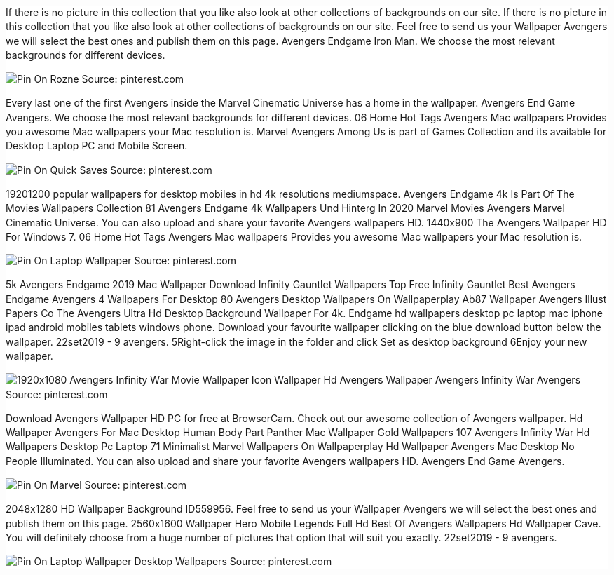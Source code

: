If there is no picture in this collection that you like also look at other collections of backgrounds on our site. If there is no picture in this collection that you like also look at other collections of backgrounds on our site. Feel free to send us your Wallpaper Avengers we will select the best ones and publish them on this page. Avengers Endgame Iron Man. We choose the most relevant backgrounds for different devices.

![Pin On Rozne](https://i.pinimg.com/originals/47/10/28/47102816721094b8eca70cf549ddb06f.jpg "Pin On Rozne")
Source: pinterest.com

Every last one of the first Avengers inside the Marvel Cinematic Universe has a home in the wallpaper. Avengers End Game Avengers. We choose the most relevant backgrounds for different devices. 06 Home Hot Tags Avengers Mac wallpapers Provides you awesome Mac wallpapers your Mac resolution is. Marvel Avengers Among Us is part of Games Collection and its available for Desktop Laptop PC and Mobile Screen.

![Pin On Quick Saves](https://i.pinimg.com/originals/2f/d2/8a/2fd28a4c97689c7e05abe11bf5fba843.jpg "Pin On Quick Saves")
Source: pinterest.com

19201200 popular wallpapers for desktop mobiles in hd 4k resolutions mediumspace. Avengers Endgame 4k Is Part Of The Movies Wallpapers Collection 81 Avengers Endgame 4k Wallpapers Und Hinterg In 2020 Marvel Movies Avengers Marvel Cinematic Universe. You can also upload and share your favorite Avengers wallpapers HD. 1440x900 The Avengers Wallpaper HD For Windows 7. 06 Home Hot Tags Avengers Mac wallpapers Provides you awesome Mac wallpapers your Mac resolution is.

![Pin On Laptop Wallpaper](https://i.pinimg.com/originals/ae/7e/0e/ae7e0e28eca1c1d2689eb9696a92e2db.jpg "Pin On Laptop Wallpaper")
Source: pinterest.com

5k Avengers Endgame 2019 Mac Wallpaper Download Infinity Gauntlet Wallpapers Top Free Infinity Gauntlet Best Avengers Endgame Avengers 4 Wallpapers For Desktop 80 Avengers Desktop Wallpapers On Wallpaperplay Ab87 Wallpaper Avengers Illust Papers Co The Avengers Ultra Hd Desktop Background Wallpaper For 4k. Endgame hd wallpapers desktop pc laptop mac iphone ipad android mobiles tablets windows phone. Download your favourite wallpaper clicking on the blue download button below the wallpaper. 22set2019 - 9 avengers. 5Right-click the image in the folder and click Set as desktop background 6Enjoy your new wallpaper.

![1920x1080 Avengers Infinity War Movie Wallpaper Icon Wallpaper Hd Avengers Wallpaper Avengers Infinity War Avengers](https://i.pinimg.com/originals/2b/81/72/2b81722b672a0bb023c61f7a5154aeb8.jpg "1920x1080 Avengers Infinity War Movie Wallpaper Icon Wallpaper Hd Avengers Wallpaper Avengers Infinity War Avengers")
Source: pinterest.com

Download Avengers Wallpaper HD PC for free at BrowserCam. Check out our awesome collection of Avengers wallpaper. Hd Wallpaper Avengers For Mac Desktop Human Body Part Panther Mac Wallpaper Gold Wallpapers 107 Avengers Infinity War Hd Wallpapers Desktop Pc Laptop 71 Minimalist Marvel Wallpapers On Wallpaperplay Hd Wallpaper Avengers Mac Desktop No People Illuminated. You can also upload and share your favorite Avengers wallpapers HD. Avengers End Game Avengers.

![Pin On Marvel](https://i.pinimg.com/originals/6e/bb/e4/6ebbe4193820900106d851bb1c133432.jpg "Pin On Marvel")
Source: pinterest.com

2048x1280 HD Wallpaper Background ID559956. Feel free to send us your Wallpaper Avengers we will select the best ones and publish them on this page. 2560x1600 Wallpaper Hero Mobile Legends Full Hd Best Of Avengers Wallpapers Hd Wallpaper Cave. You will definitely choose from a huge number of pictures that option that will suit you exactly. 22set2019 - 9 avengers.

![Pin On Laptop Wallpaper Desktop Wallpapers](https://i.pinimg.com/474x/6d/79/fe/6d79fe938a282a1f524196ee1f9bccb4.jpg "Pin On Laptop Wallpaper Desktop Wallpapers")
Source: pinterest.com
